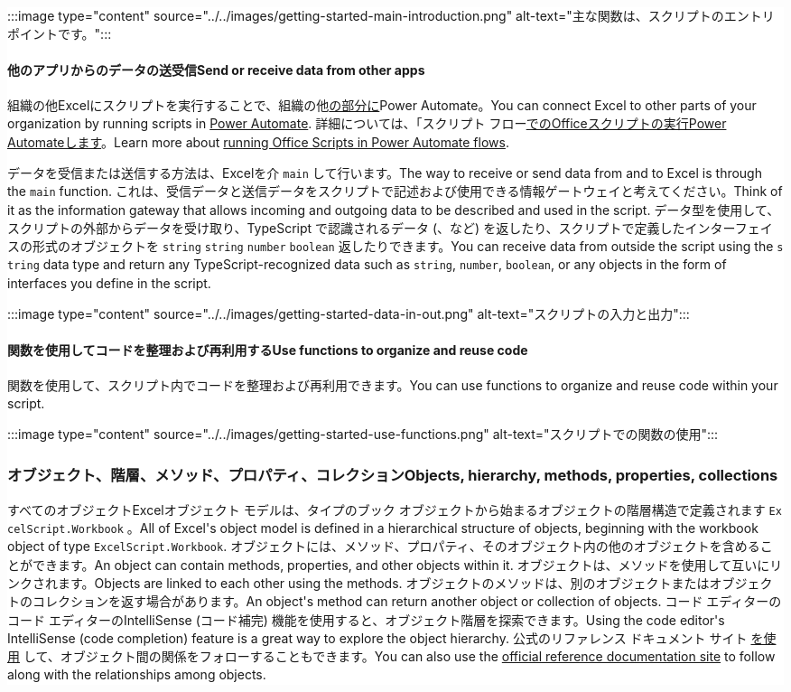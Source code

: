:::image type="content" source="../../images/getting-started-main-introduction.png" alt-text="主な関数は、スクリプトのエントリ ポイントです。":::

#### <a name="send-or-receive-data-from-other-apps"></a><span data-ttu-id="19c3e-187">他のアプリからのデータの送受信</span><span class="sxs-lookup"><span data-stu-id="19c3e-187">Send or receive data from other apps</span></span>

<span data-ttu-id="19c3e-188">組織の他Excelにスクリプトを実行することで、組織の他[の部分に](https://flow.microsoft.com)Power Automate。</span><span class="sxs-lookup"><span data-stu-id="19c3e-188">You can connect Excel to other parts of your organization by running scripts in [Power Automate](https://flow.microsoft.com).</span></span> <span data-ttu-id="19c3e-189">詳細については、「スクリプト フロー[でのOfficeスクリプトの実行Power Automateします](../../develop/power-automate-integration.md)。</span><span class="sxs-lookup"><span data-stu-id="19c3e-189">Learn more about [running Office Scripts in Power Automate flows](../../develop/power-automate-integration.md).</span></span>

<span data-ttu-id="19c3e-190">データを受信または送信する方法は、Excelを介 `main` して行います。</span><span class="sxs-lookup"><span data-stu-id="19c3e-190">The way to receive or send data from and to Excel is through the `main` function.</span></span> <span data-ttu-id="19c3e-191">これは、受信データと送信データをスクリプトで記述および使用できる情報ゲートウェイと考えてください。</span><span class="sxs-lookup"><span data-stu-id="19c3e-191">Think of it as the information gateway that allows incoming and outgoing data to be described and used in the script.</span></span> <span data-ttu-id="19c3e-192">データ型を使用して、スクリプトの外部からデータを受け取り、TypeScript で認識されるデータ (、など) を返したり、スクリプトで定義したインターフェイスの形式のオブジェクトを `string` `string` `number` `boolean` 返したりできます。</span><span class="sxs-lookup"><span data-stu-id="19c3e-192">You can receive data from outside the script using the `string` data type and return any TypeScript-recognized data such as `string`, `number`, `boolean`, or any objects in the form of interfaces you define in the script.</span></span>

:::image type="content" source="../../images/getting-started-data-in-out.png" alt-text="スクリプトの入力と出力":::

#### <a name="use-functions-to-organize-and-reuse-code"></a><span data-ttu-id="19c3e-194">関数を使用してコードを整理および再利用する</span><span class="sxs-lookup"><span data-stu-id="19c3e-194">Use functions to organize and reuse code</span></span>

<span data-ttu-id="19c3e-195">関数を使用して、スクリプト内でコードを整理および再利用できます。</span><span class="sxs-lookup"><span data-stu-id="19c3e-195">You can use functions to organize and reuse code within your script.</span></span>

:::image type="content" source="../../images/getting-started-use-functions.png" alt-text="スクリプトでの関数の使用":::

### <a name="objects-hierarchy-methods-properties-collections"></a><span data-ttu-id="19c3e-197">オブジェクト、階層、メソッド、プロパティ、コレクション</span><span class="sxs-lookup"><span data-stu-id="19c3e-197">Objects, hierarchy, methods, properties, collections</span></span>

<span data-ttu-id="19c3e-198">すべてのオブジェクトExcelオブジェクト モデルは、タイプのブック オブジェクトから始まるオブジェクトの階層構造で定義されます `ExcelScript.Workbook` 。</span><span class="sxs-lookup"><span data-stu-id="19c3e-198">All of Excel's object model is defined in a hierarchical structure of objects, beginning with the workbook object of type `ExcelScript.Workbook`.</span></span> <span data-ttu-id="19c3e-199">オブジェクトには、メソッド、プロパティ、そのオブジェクト内の他のオブジェクトを含めることができます。</span><span class="sxs-lookup"><span data-stu-id="19c3e-199">An object can contain methods, properties, and other objects within it.</span></span> <span data-ttu-id="19c3e-200">オブジェクトは、メソッドを使用して互いにリンクされます。</span><span class="sxs-lookup"><span data-stu-id="19c3e-200">Objects are linked to each other using the methods.</span></span> <span data-ttu-id="19c3e-201">オブジェクトのメソッドは、別のオブジェクトまたはオブジェクトのコレクションを返す場合があります。</span><span class="sxs-lookup"><span data-stu-id="19c3e-201">An object's method can return another object or collection of objects.</span></span> <span data-ttu-id="19c3e-202">コード エディターのコード エディターのIntelliSense (コード補完) 機能を使用すると、オブジェクト階層を探索できます。</span><span class="sxs-lookup"><span data-stu-id="19c3e-202">Using the code editor's IntelliSense (code completion) feature is a great way to explore the object hierarchy.</span></span> <span data-ttu-id="19c3e-203">公式のリファレンス ドキュメント サイト [を使用](/javascript/api/office-scripts/overview) して、オブジェクト間の関係をフォローすることもできます。</span><span class="sxs-lookup"><span data-stu-id="19c3e-203">You can also use the [official reference documentation site](/javascript/api/office-scripts/overview) to follow along with the relationships among objects.</span></span>
